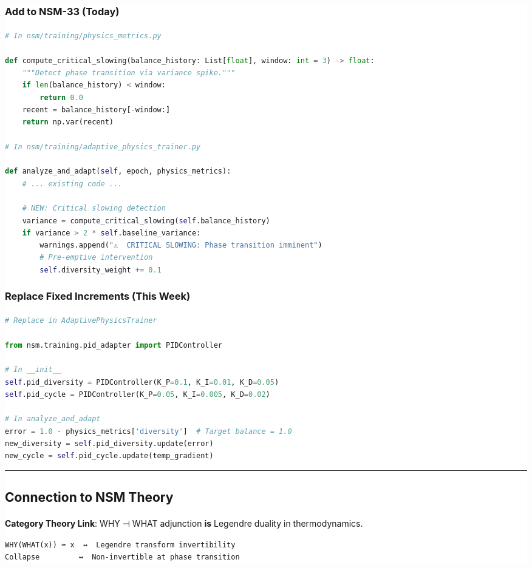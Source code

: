 ### Add to NSM-33 (Today)

```python
# In nsm/training/physics_metrics.py

def compute_critical_slowing(balance_history: List[float], window: int = 3) -> float:
    """Detect phase transition via variance spike."""
    if len(balance_history) < window:
        return 0.0
    recent = balance_history[-window:]
    return np.var(recent)

# In nsm/training/adaptive_physics_trainer.py

def analyze_and_adapt(self, epoch, physics_metrics):
    # ... existing code ...

    # NEW: Critical slowing detection
    variance = compute_critical_slowing(self.balance_history)
    if variance > 2 * self.baseline_variance:
        warnings.append("⚠️  CRITICAL SLOWING: Phase transition imminent")
        # Pre-emptive intervention
        self.diversity_weight += 0.1
```

### Replace Fixed Increments (This Week)

```python
# Replace in AdaptivePhysicsTrainer

from nsm.training.pid_adapter import PIDController

# In __init__
self.pid_diversity = PIDController(K_P=0.1, K_I=0.01, K_D=0.05)
self.pid_cycle = PIDController(K_P=0.05, K_I=0.005, K_D=0.02)

# In analyze_and_adapt
error = 1.0 - physics_metrics['diversity']  # Target balance = 1.0
new_diversity = self.pid_diversity.update(error)
new_cycle = self.pid_cycle.update(temp_gradient)
```

---

## Connection to NSM Theory

**Category Theory Link**: WHY ⊣ WHAT adjunction **is** Legendre duality in thermodynamics.

```
WHY(WHAT(x)) ≈ x  ↔  Legendre transform invertibility
Collapse         ↔  Non-invertible at phase transition
```
